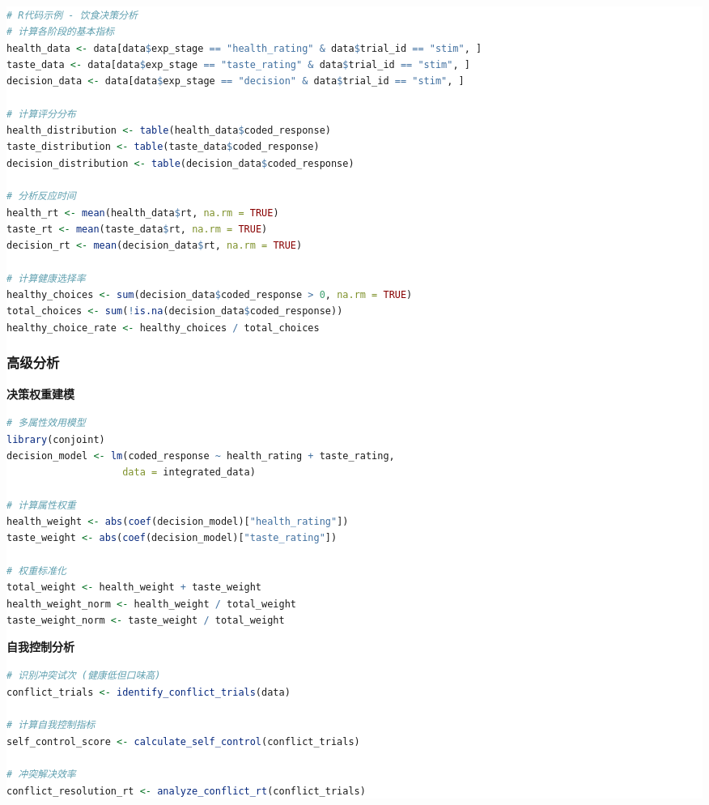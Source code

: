 ```r
# R代码示例 - 饮食决策分析
# 计算各阶段的基本指标
health_data <- data[data$exp_stage == "health_rating" & data$trial_id == "stim", ]
taste_data <- data[data$exp_stage == "taste_rating" & data$trial_id == "stim", ]
decision_data <- data[data$exp_stage == "decision" & data$trial_id == "stim", ]

# 计算评分分布
health_distribution <- table(health_data$coded_response)
taste_distribution <- table(taste_data$coded_response)
decision_distribution <- table(decision_data$coded_response)

# 分析反应时间
health_rt <- mean(health_data$rt, na.rm = TRUE)
taste_rt <- mean(taste_data$rt, na.rm = TRUE)
decision_rt <- mean(decision_data$rt, na.rm = TRUE)

# 计算健康选择率
healthy_choices <- sum(decision_data$coded_response > 0, na.rm = TRUE)
total_choices <- sum(!is.na(decision_data$coded_response))
healthy_choice_rate <- healthy_choices / total_choices
```

### 高级分析

**决策权重建模**
```r
# 多属性效用模型
library(conjoint)
decision_model <- lm(coded_response ~ health_rating + taste_rating, 
                    data = integrated_data)

# 计算属性权重
health_weight <- abs(coef(decision_model)["health_rating"])
taste_weight <- abs(coef(decision_model)["taste_rating"])

# 权重标准化
total_weight <- health_weight + taste_weight
health_weight_norm <- health_weight / total_weight
taste_weight_norm <- taste_weight / total_weight
```

**自我控制分析**
```r
# 识别冲突试次 (健康低但口味高)
conflict_trials <- identify_conflict_trials(data)

# 计算自我控制指标
self_control_score <- calculate_self_control(conflict_trials)

# 冲突解决效率
conflict_resolution_rt <- analyze_conflict_rt(conflict_trials)
```
